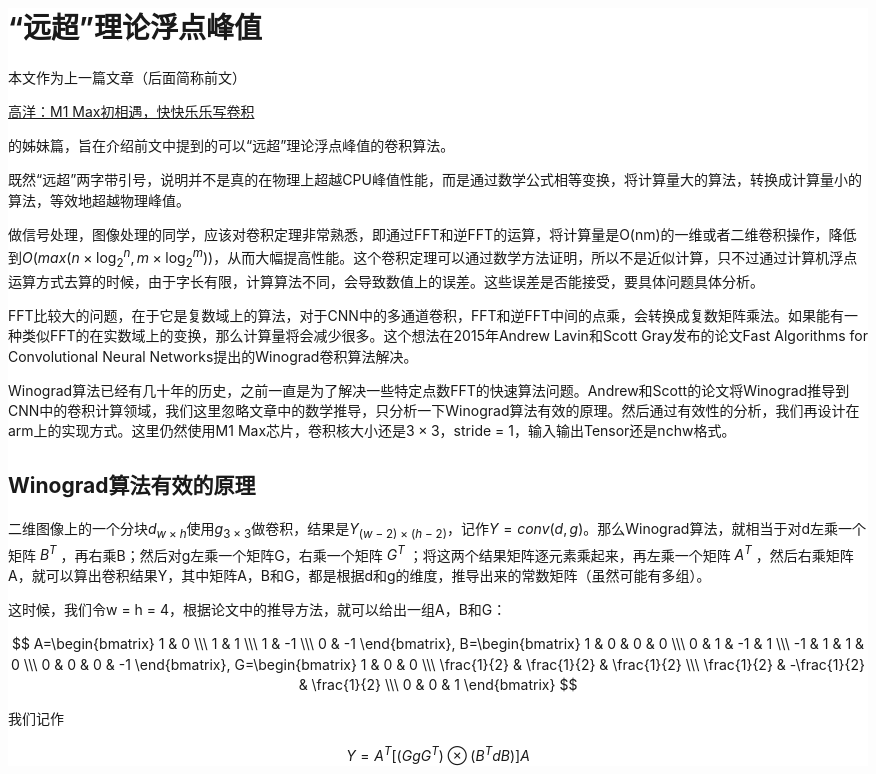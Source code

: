 # “远超”理论浮点峰值

本文作为上一篇文章（后面简称前文）

[高洋：M1 Max初相遇，快快乐乐写卷积](https://github.com/pigirons/tech_articles/blob/main/M1%20Max%E5%88%9D%E7%9B%B8%E9%81%87%EF%BC%8C%E5%BF%AB%E5%BF%AB%E4%B9%90%E4%B9%90%E5%86%99%E5%8D%B7%E7%A7%AF.md)

的姊妹篇，旨在介绍前文中提到的可以“远超”理论浮点峰值的卷积算法。

既然“远超”两字带引号，说明并不是真的在物理上超越CPU峰值性能，而是通过数学公式相等变换，将计算量大的算法，转换成计算量小的算法，等效地超越物理峰值。

做信号处理，图像处理的同学，应该对卷积定理非常熟悉，即通过FFT和逆FFT的运算，将计算量是O(nm)的一维或者二维卷积操作，降低到$O(max(n \times \log_{2}^{n}, m \times \log_{2}^{m}))$，从而大幅提高性能。这个卷积定理可以通过数学方法证明，所以不是近似计算，只不过通过计算机浮点运算方式去算的时候，由于字长有限，计算算法不同，会导致数值上的误差。这些误差是否能接受，要具体问题具体分析。

FFT比较大的问题，在于它是复数域上的算法，对于CNN中的多通道卷积，FFT和逆FFT中间的点乘，会转换成复数矩阵乘法。如果能有一种类似FFT的在实数域上的变换，那么计算量将会减少很多。这个想法在2015年Andrew Lavin和Scott Gray发布的论文Fast Algorithms for Convolutional Neural Networks提出的Winograd卷积算法解决。

Winograd算法已经有几十年的历史，之前一直是为了解决一些特定点数FFT的快速算法问题。Andrew和Scott的论文将Winograd推导到CNN中的卷积计算领域，我们这里忽略文章中的数学推导，只分析一下Winograd算法有效的原理。然后通过有效性的分析，我们再设计在arm上的实现方式。这里仍然使用M1 Max芯片，卷积核大小还是$3 \times 3$，stride = 1，输入输出Tensor还是nchw格式。

## **Winograd算法有效的原理**

二维图像上的一个分块$d_{w \times h}$使用$g_{3 \times 3}$做卷积，结果是$Y_{(w-2) \times (h-2)}$，记作$Y=conv(d, g)$。那么Winograd算法，就相当于对d左乘一个矩阵 $B^T$ ，再右乘B；然后对g左乘一个矩阵G，右乘一个矩阵 $G^T$ ；将这两个结果矩阵逐元素乘起来，再左乘一个矩阵 $A^T$ ，然后右乘矩阵A，就可以算出卷积结果Y，其中矩阵A，B和G，都是根据d和g的维度，推导出来的常数矩阵（虽然可能有多组）。

这时候，我们令w = h = 4，根据论文中的推导方法，就可以给出一组A，B和G：

$$
A=\begin{bmatrix}
    1 & 0 \\\
    1 & 1 \\\
    1 & -1 \\\
    0 & -1
    \end{bmatrix},
B=\begin{bmatrix}
    1 & 0 & 0 & 0 \\\
    0 & 1 & -1 & 1 \\\
    -1 & 1 & 1 & 0 \\\
    0 & 0 & 0 & -1
    \end{bmatrix},
G=\begin{bmatrix}
    1 & 0 & 0 \\\
    \frac{1}{2} & \frac{1}{2} & \frac{1}{2} \\\
    \frac{1}{2} & -\frac{1}{2} & \frac{1}{2} \\\
    0 & 0 & 1
    \end{bmatrix}
$$

我们记作

$$
Y=A^T[(GgG^T) \otimes (B^TdB)]A
$$

